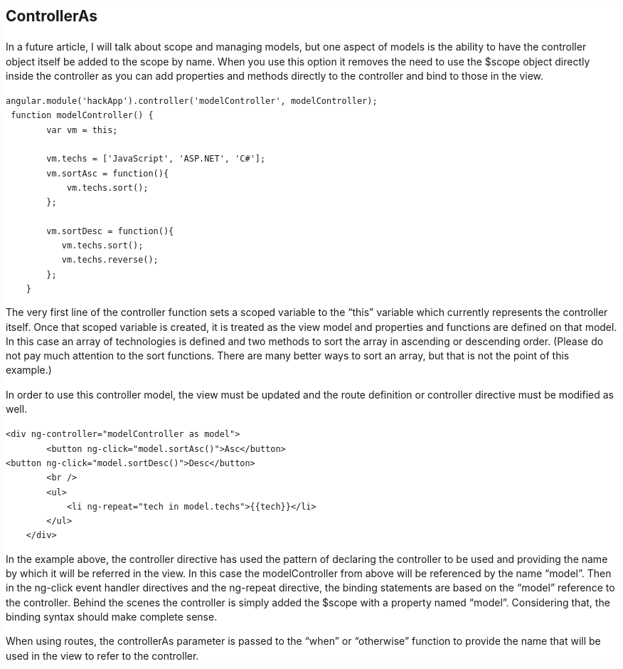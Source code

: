 ## ControllerAs

In a future article, I will talk about scope and managing models, but one aspect of models is the ability to have the controller object itself be added to the scope by name. When you use this option it removes the need to use the $scope object directly inside the controller as you can add properties and methods directly to the controller and bind to those in the view.

```
angular.module('hackApp').controller('modelController', modelController);
 function modelController() {
        var vm = this;
        
        vm.techs = ['JavaScript', 'ASP.NET', 'C#'];
        vm.sortAsc = function(){
            vm.techs.sort();
        };
        
        vm.sortDesc = function(){
           vm.techs.sort();
           vm.techs.reverse();
        };
    }
```

The very first line of the controller function sets a scoped variable to the “this” variable which currently represents the controller itself. Once that scoped variable is created, it is treated as the view model and properties and functions are defined on that model. In this case an array of technologies is defined and two methods to sort the array in ascending or descending order. (Please do not pay much attention to the sort functions. There are many better ways to sort an array, but that is not the point of this example.)

In order to use this controller model, the view must be updated and the route definition or controller directive must be modified as well.

```
<div ng-controller="modelController as model">
        <button ng-click="model.sortAsc()">Asc</button>
<button ng-click="model.sortDesc()">Desc</button>
        <br />
        <ul>
            <li ng-repeat="tech in model.techs">{{tech}}</li>
        </ul>
    </div>
```

In the example above, the controller directive has used the pattern of declaring the controller to be used and providing the name by which it will be referred in the view. In this case the modelController from above will be referenced by the name “model”. Then in the ng-click event handler directives and the ng-repeat directive, the binding statements are based on the “model” reference to the controller. Behind the scenes the controller is simply added the $scope with a property named “model”. Considering that, the binding syntax should make complete sense.

When using routes, the controllerAs parameter is passed to the “when” or “otherwise” function to provide the name that will be used in the view to refer to the controller. 
